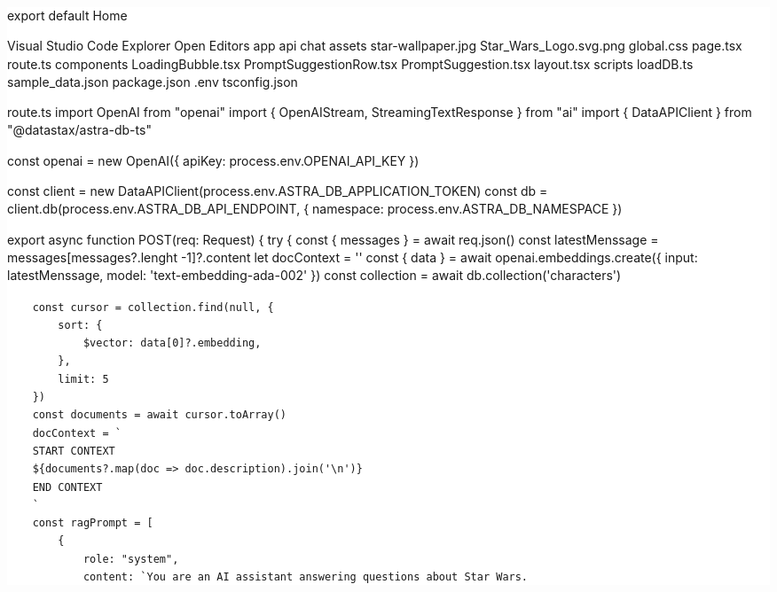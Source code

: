 export default Home

Visual Studio Code
Explorer
Open Editors
app
api
chat
assets
star-wallpaper.jpg
Star_Wars_Logo.svg.png
global.css
page.tsx
route.ts
components
LoadingBubble.tsx
PromptSuggestionRow.tsx
PromptSuggestion.tsx
layout.tsx
scripts
loadDB.ts
sample_data.json
package.json
.env
tsconfig.json

route.ts
import OpenAI from "openai"
import { OpenAIStream, StreamingTextResponse } from "ai"
import { DataAPIClient } from "@datastax/astra-db-ts"

const openai = new OpenAI({
    apiKey: process.env.OPENAI_API_KEY
})

const client = new DataAPIClient(process.env.ASTRA_DB_APPLICATION_TOKEN)
const db = client.db(process.env.ASTRA_DB_API_ENDPOINT, { 
    namespace: process.env.ASTRA_DB_NAMESPACE 
})

export async function POST(req: Request) {
    try {
        const { messages } = await req.json()
        const latestMenssage = messages[messages?.lenght -1]?.content
        let docContext = ''
        const { data } = await openai.embeddings.create({ 
            input: latestMenssage, model: 'text-embedding-ada-002'
        })
        const collection = await db.collection('characters')

        const cursor = collection.find(null, {
            sort: {
                $vector: data[0]?.embedding,
            },
            limit: 5
        })
        const documents = await cursor.toArray()
        docContext = `
        START CONTEXT
        ${documents?.map(doc => doc.description).join('\n')}
        END CONTEXT
        `
        const ragPrompt = [
            {
                role: "system",
                content: `You are an AI assistant answering questions about Star Wars. 